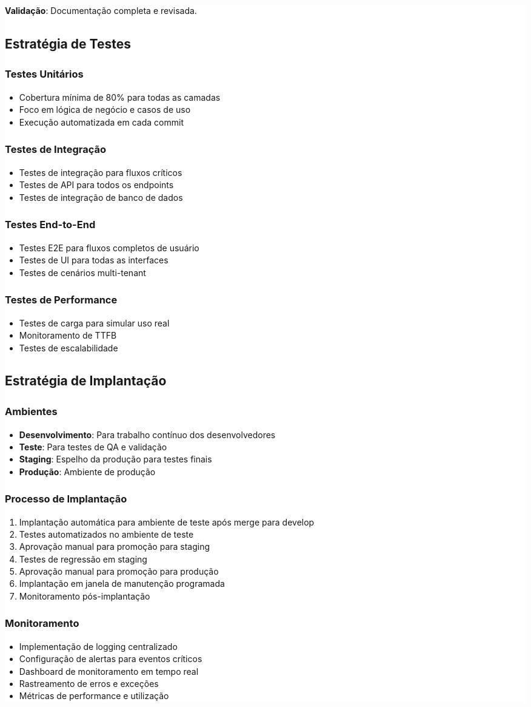 **Validação**: Documentação completa e revisada.

## Estratégia de Testes

### Testes Unitários

- Cobertura mínima de 80% para todas as camadas
- Foco em lógica de negócio e casos de uso
- Execução automatizada em cada commit

### Testes de Integração

- Testes de integração para fluxos críticos
- Testes de API para todos os endpoints
- Testes de integração de banco de dados

### Testes End-to-End

- Testes E2E para fluxos completos de usuário
- Testes de UI para todas as interfaces
- Testes de cenários multi-tenant

### Testes de Performance

- Testes de carga para simular uso real
- Monitoramento de TTFB
- Testes de escalabilidade

## Estratégia de Implantação

### Ambientes

- **Desenvolvimento**: Para trabalho contínuo dos desenvolvedores
- **Teste**: Para testes de QA e validação
- **Staging**: Espelho da produção para testes finais
- **Produção**: Ambiente de produção

### Processo de Implantação

1. Implantação automática para ambiente de teste após merge para develop
2. Testes automatizados no ambiente de teste
3. Aprovação manual para promoção para staging
4. Testes de regressão em staging
5. Aprovação manual para promoção para produção
6. Implantação em janela de manutenção programada
7. Monitoramento pós-implantação

### Monitoramento

- Implementação de logging centralizado
- Configuração de alertas para eventos críticos
- Dashboard de monitoramento em tempo real
- Rastreamento de erros e exceções
- Métricas de performance e utilização
